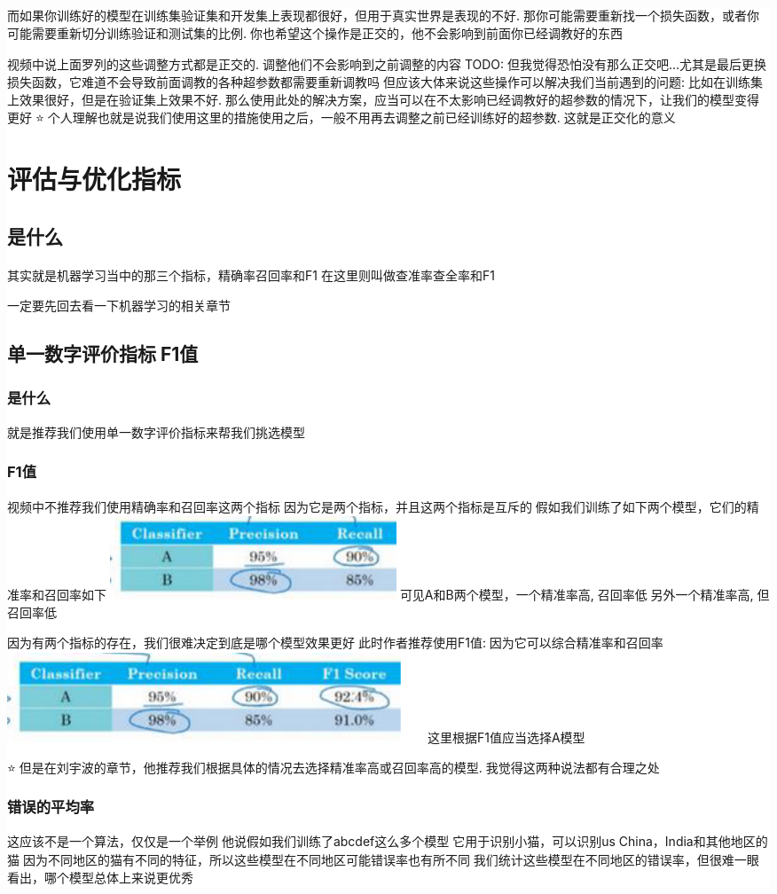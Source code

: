 而如果你训练好的模型在训练集验证集和开发集上表现都很好，但用于真实世界是表现的不好. 那你可能需要重新找一个损失函数，或者你可能需要重新切分训练验证和测试集的比例.
你也希望这个操作是正交的，他不会影响到前面你已经调教好的东西

视频中说上面罗列的这些调整方式都是正交的. 调整他们不会影响到之前调整的内容
TODO: 但我觉得恐怕没有那么正交吧...尤其是最后更换损失函数，它难道不会导致前面调教的各种超参数都需要重新调教吗
但应该大体来说这些操作可以解决我们当前遇到的问题: 比如在训练集上效果很好，但是在验证集上效果不好. 那么使用此处的解决方案，应当可以在不太影响已经调教好的超参数的情况下，让我们的模型变得更好
⭐ 个人理解也就是说我们使用这里的措施使用之后，一般不用再去调整之前已经训练好的超参数. 这就是正交化的意义
# 评估与优化指标
## 是什么
其实就是机器学习当中的那三个指标，精确率召回率和F1
在这里则叫做查准率查全率和F1

一定要先回去看一下机器学习的相关章节
## 单一数字评价指标 F1值
### 是什么
就是推荐我们使用单一数字评价指标来帮我们挑选模型
### F1值
视频中不推荐我们使用精确率和召回率这两个指标
因为它是两个指标，并且这两个指标是互斥的
假如我们训练了如下两个模型，它们的精准率和召回率如下
![](./images/2.png)
可见A和B两个模型，一个精准率高, 召回率低
另外一个精准率高, 但召回率低

因为有两个指标的存在，我们很难决定到底是哪个模型效果更好
此时作者推荐使用F1值: 因为它可以综合精准率和召回率
![](./images/3.png)
这里根据F1值应当选择A模型

⭐ 但是在刘宇波的章节，他推荐我们根据具体的情况去选择精准率高或召回率高的模型. 我觉得这两种说法都有合理之处
### 错误的平均率
这应该不是一个算法，仅仅是一个举例
他说假如我们训练了abcdef这么多个模型
它用于识别小猫，可以识别us China，India和其他地区的猫
因为不同地区的猫有不同的特征，所以这些模型在不同地区可能错误率也有所不同
我们统计这些模型在不同地区的错误率，但很难一眼看出，哪个模型总体上来说更优秀